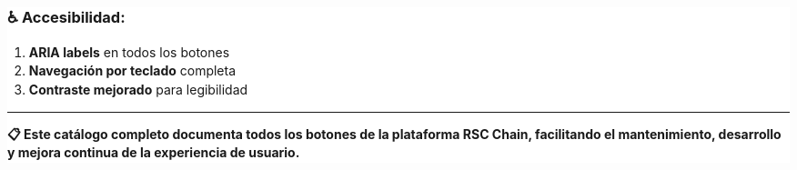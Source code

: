 ### **♿ Accesibilidad:**
1. **ARIA labels** en todos los botones
2. **Navegación por teclado** completa
3. **Contraste mejorado** para legibilidad

---

**📋 Este catálogo completo documenta todos los botones de la plataforma RSC Chain, facilitando el mantenimiento, desarrollo y mejora continua de la experiencia de usuario.** 
